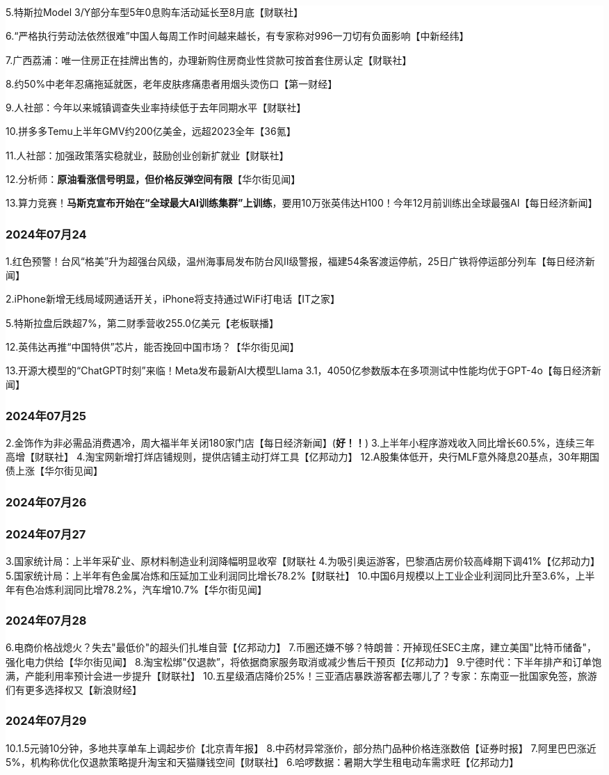 5.特斯拉Model 3/Y部分车型5年0息购车活动延长至8月底【财联社】

6.“严格执行劳动法依然很难”中国人每周工作时间越来越长，有专家称对996一刀切有负面影响【中新经纬】

7.广西荔浦：唯一住房正在挂牌出售的，办理新购住房商业性贷款可按首套住房认定【财联社】

8.约50%中老年忍痛拖延就医，老年皮肤疼痛患者用烟头烫伤口【第一财经】

9.人社部：今年以来城镇调查失业率持续低于去年同期水平【财联社】

10.拼多多Temu上半年GMV约200亿美金，远超2023全年【36氪】

11.人社部：加强政策落实稳就业，鼓励创业创新扩就业【财联社】

12.分析师：**原油看涨信号明显，但价格反弹空间有限**【华尔街见闻】

13.算力竞赛！**马斯克宣布开始在“全球最大AI训练集群”上训练**，要用10万张英伟达H100！今年12月前训练出全球最强AI【每日经济新闻】

### 2024年07月24

1.红色预警！台风“格美”升为超强台风级，温州海事局发布防台风Ⅱ级警报，福建54条客渡运停航，25日广铁将停运部分列车【每日经济新闻】

2.iPhone新增无线局域网通话开关，iPhone将支持通过WiFi打电话【IT之家】

5.特斯拉盘后跌超7%，第二财季营收255.0亿美元【老板联播】

12.英伟达再推“中国特供”芯片，能否挽回中国市场？【华尔街见闻】

13.开源大模型的“ChatGPT时刻”来临！Meta发布最新AI大模型Llama 3.1，4050亿参数版本在多项测试中性能均优于GPT-4o【每日经济新闻】

### 2024年07月25

2.金饰作为非必需品消费遇冷，周大福半年关闭180家门店【每日经济新闻】(**好！！**)
3.上半年小程序游戏收入同比增长60.5%，连续三年高增【财联社】
4.淘宝网新增打烊店铺规则，提供店铺主动打烊工具【亿邦动力】
12.A股集体低开，央行MLF意外降息20基点，30年期国债上涨【华尔街见闻】

### 2024年07月26

### 2024年07月27

3.国家统计局：上半年采矿业、原材料制造业利润降幅明显收窄【财联社
4.为吸引奥运游客，巴黎酒店房价较高峰期下调41%【亿邦动力】
5.国家统计局：上半年有色金属冶炼和压延加工业利润同比增长78.2%【财联社】
10.中国6月规模以上工业企业利润同比升至3.6%，上半年有色冶炼利润同比增78.2%，汽车增10.7%【华尔街见闻】

### 2024年07月28

6.电商价格战熄火？失去"最低价"的超头们扎堆自营【亿邦动力】
7.币圈还嫌不够？特朗普：开掉现任SEC主席，建立美国"比特币储备"，强化电力供给【华尔街见闻】
8.淘宝松绑"仅退款”，将依据商家服务取消或减少售后干预页【亿邦动力】
9.宁德时代：下半年排产和订单饱满，产能利用率预计会进一步提升【财联社】
10.五星级酒店降价25%！三亚酒店暴跌游客都去哪儿了？专家：东南亚一批国家免签，旅游们有更多选择权又【新浪财经】

### 2024年07月29

10.1.5元骑10分钟，多地共享单车上调起步价【北京青年报】
8.中药材异常涨价，部分热门品种价格连涨数倍【证券时报】
7.阿里巴巴涨近5%，机构称优化仅退款策略提升淘宝和天猫赚钱空间【财联社】
6.哈啰数据：暑期大学生租电动车需求旺【亿邦动力】
